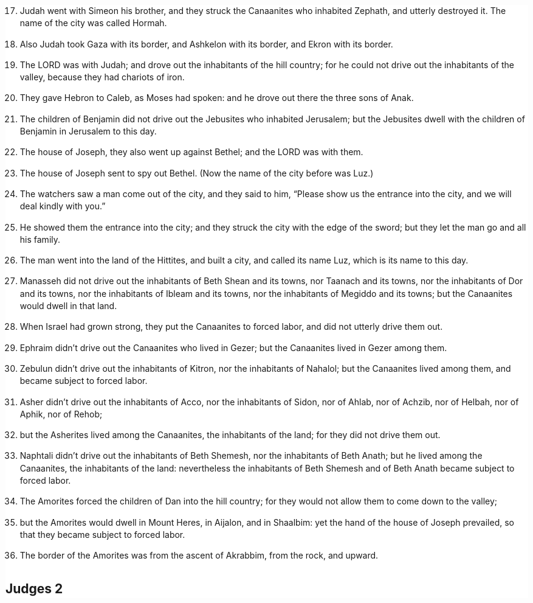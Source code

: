 17. Judah went with Simeon his brother, and they struck the Canaanites who inhabited Zephath, and utterly destroyed it. The name of the city was called Hormah.

18. Also Judah took Gaza with its border, and Ashkelon with its border, and Ekron with its border.

19. The LORD was with Judah; and drove out the inhabitants of the hill country; for he could not drive out the inhabitants of the valley, because they had chariots of iron.

20. They gave Hebron to Caleb, as Moses had spoken: and he drove out there the three sons of Anak.

21. The children of Benjamin did not drive out the Jebusites who inhabited Jerusalem; but the Jebusites dwell with the children of Benjamin in Jerusalem to this day.  

22.   The house of Joseph, they also went up against Bethel; and the LORD was with them.

23. The house of Joseph sent to spy out Bethel. (Now the name of the city before was Luz.)

24. The watchers saw a man come out of the city, and they said to him, “Please show us the entrance into the city, and we will deal kindly with you.”

25. He showed them the entrance into the city; and they struck the city with the edge of the sword; but they let the man go and all his family.

26. The man went into the land of the Hittites, and built a city, and called its name Luz, which is its name to this day.  

27.   Manasseh did not drive out the inhabitants of Beth Shean and its towns, nor Taanach and its towns, nor the inhabitants of Dor and its towns, nor the inhabitants of Ibleam and its towns, nor the inhabitants of Megiddo and its towns; but the Canaanites would dwell in that land.

28. When Israel had grown strong, they put the Canaanites to forced labor, and did not utterly drive them out.

29. Ephraim didn’t drive out the Canaanites who lived in Gezer; but the Canaanites lived in Gezer among them.

30. Zebulun didn’t drive out the inhabitants of Kitron, nor the inhabitants of Nahalol; but the Canaanites lived among them, and became subject to forced labor.

31. Asher didn’t drive out the inhabitants of Acco, nor the inhabitants of Sidon, nor of Ahlab, nor of Achzib, nor of Helbah, nor of Aphik, nor of Rehob;

32. but the Asherites lived among the Canaanites, the inhabitants of the land; for they did not drive them out.

33. Naphtali didn’t drive out the inhabitants of Beth Shemesh, nor the inhabitants of Beth Anath; but he lived among the Canaanites, the inhabitants of the land: nevertheless the inhabitants of Beth Shemesh and of Beth Anath became subject to forced labor.

34. The Amorites forced the children of Dan into the hill country; for they would not allow them to come down to the valley;

35. but the Amorites would dwell in Mount Heres, in Aijalon, and in Shaalbim: yet the hand of the house of Joseph prevailed, so that they became subject to forced labor.

36. The border of the Amorites was from the ascent of Akrabbim, from the rock, and upward.   

## Judges 2
